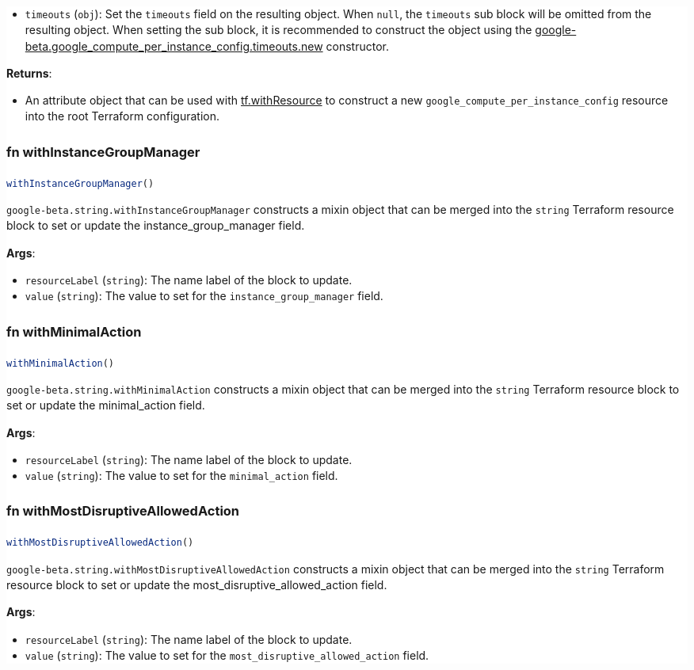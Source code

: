   - `timeouts` (`obj`): Set the `timeouts` field on the resulting object. When `null`, the `timeouts` sub block will be omitted from the resulting object. When setting the sub block, it is recommended to construct the object using the [google-beta.google_compute_per_instance_config.timeouts.new](#fn-timeoutsnew) constructor.

**Returns**:
  - An attribute object that can be used with [tf.withResource](https://github.com/tf-libsonnet/core/tree/main/docs#fn-withresource) to construct a new `google_compute_per_instance_config` resource into the root Terraform configuration.


### fn withInstanceGroupManager

```ts
withInstanceGroupManager()
```

`google-beta.string.withInstanceGroupManager` constructs a mixin object that can be merged into the `string`
Terraform resource block to set or update the instance_group_manager field.



**Args**:
  - `resourceLabel` (`string`): The name label of the block to update.
  - `value` (`string`): The value to set for the `instance_group_manager` field.


### fn withMinimalAction

```ts
withMinimalAction()
```

`google-beta.string.withMinimalAction` constructs a mixin object that can be merged into the `string`
Terraform resource block to set or update the minimal_action field.



**Args**:
  - `resourceLabel` (`string`): The name label of the block to update.
  - `value` (`string`): The value to set for the `minimal_action` field.


### fn withMostDisruptiveAllowedAction

```ts
withMostDisruptiveAllowedAction()
```

`google-beta.string.withMostDisruptiveAllowedAction` constructs a mixin object that can be merged into the `string`
Terraform resource block to set or update the most_disruptive_allowed_action field.



**Args**:
  - `resourceLabel` (`string`): The name label of the block to update.
  - `value` (`string`): The value to set for the `most_disruptive_allowed_action` field.
